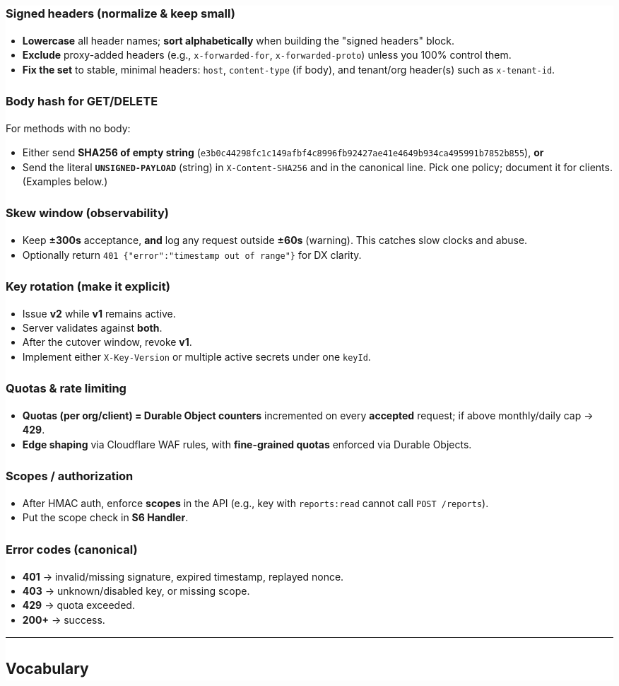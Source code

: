 ### Signed headers (normalize & keep small)

* **Lowercase** all header names; **sort alphabetically** when building the "signed headers" block.
* **Exclude** proxy-added headers (e.g., `x-forwarded-for`, `x-forwarded-proto`) unless you 100% control them.
* **Fix the set** to stable, minimal headers: `host`, `content-type` (if body), and tenant/org header(s) such as `x-tenant-id`.

### Body hash for GET/DELETE

For methods with no body:

* Either send **SHA256 of empty string** (`e3b0c44298fc1c149afbf4c8996fb92427ae41e4649b934ca495991b7852b855`), **or**
* Send the literal **`UNSIGNED-PAYLOAD`** (string) in `X-Content-SHA256` and in the canonical line.
  Pick one policy; document it for clients. (Examples below.)

### Skew window (observability)

* Keep **±300s** acceptance, **and** log any request outside **±60s** (warning). This catches slow clocks and abuse.
* Optionally return `401 {"error":"timestamp out of range"}` for DX clarity.

### Key rotation (make it explicit)

* Issue **v2** while **v1** remains active.
* Server validates against **both**.
* After the cutover window, revoke **v1**.
* Implement either `X-Key-Version` or multiple active secrets under one `keyId`.

### Quotas & rate limiting

* **Quotas (per org/client) = Durable Object counters** incremented on every **accepted** request; if above monthly/daily cap → **429**.
* **Edge shaping** via Cloudflare WAF rules, with **fine-grained quotas** enforced via Durable Objects.

### Scopes / authorization

* After HMAC auth, enforce **scopes** in the API (e.g., key with `reports:read` cannot call `POST /reports`).
* Put the scope check in **S6 Handler**.

### Error codes (canonical)

* **401** → invalid/missing signature, expired timestamp, replayed nonce.
* **403** → unknown/disabled key, or missing scope.
* **429** → quota exceeded.
* **200+** → success.

---

## Vocabulary
